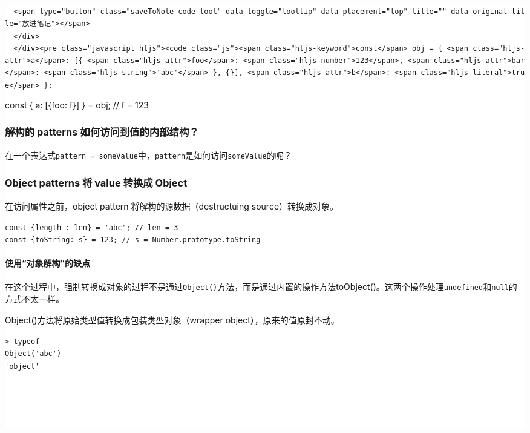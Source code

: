       <span type="button" class="saveToNote code-tool" data-toggle="tooltip" data-placement="top" title="" data-original-title="放进笔记"></span>
      </div>
      </div><pre class="javascript hljs"><code class="js"><span class="hljs-keyword">const</span> obj = { <span class="hljs-attr">a</span>: [{ <span class="hljs-attr">foo</span>: <span class="hljs-number">123</span>, <span class="hljs-attr">bar</span>: <span class="hljs-string">'abc'</span> }, {}], <span class="hljs-attr">b</span>: <span class="hljs-literal">true</span> };
<span class="hljs-keyword">const</span> { <span class="hljs-attr">a</span>: [{<span class="hljs-attr">foo</span>: f}] } = obj; <span class="hljs-comment">// f = 123</span></code></pre>
<h3 id="articleHeader4">解构的 patterns 如何访问到值的内部结构？</h3>
<p>在一个表达式<code>pattern = someValue</code>中，<code>pattern</code>是如何访问<code>someValue</code>的呢？</p>
<h3 id="articleHeader5">Object patterns 将 value 转换成 Object</h3>
<p>在访问属性之前，object pattern 将解构的源数据（destructuing source）转换成对象。</p>
<div class="widget-codetool" style="display:none;">
      <div class="widget-codetool--inner">
      <span class="selectCode code-tool" data-toggle="tooltip" data-placement="top" title="" data-original-title="全选"></span>
      <span type="button" class="copyCode code-tool" data-toggle="tooltip" data-placement="top" data-clipboard-text="const {length : len} = 'abc'; // len = 3
const {toString: s} = 123; // s = Number.prototype.toString" title="" data-original-title="复制"></span>
      <span type="button" class="saveToNote code-tool" data-toggle="tooltip" data-placement="top" title="" data-original-title="放进笔记"></span>
      </div>
      </div><pre class="javascript hljs"><code class="js"><span class="hljs-keyword">const</span> {<span class="hljs-attr">length</span> : len} = <span class="hljs-string">'abc'</span>; <span class="hljs-comment">// len = 3</span>
<span class="hljs-keyword">const</span> {<span class="hljs-attr">toString</span>: s} = <span class="hljs-number">123</span>; <span class="hljs-comment">// s = Number.prototype.toString</span></code></pre>
<h4>使用“对象解构”的缺点</h4>
<p>在这个过程中，强制转换成对象的过程不是通过<code>Object()</code>方法，而是通过内置的操作方法<a href="http://www.ecma-international.org/ecma-262/6.0/#sec-toobject" rel="nofollow noreferrer" target="_blank">toObject()</a>。这两个操作处理<code>undefined</code>和<code>null</code>的方式不太一样。</p>
<p>Object()方法将原始类型值转换成包装类型对象（wrapper object），原来的值原封不动。</p>
<div class="widget-codetool" style="display:none;">
      <div class="widget-codetool--inner">
      <span class="selectCode code-tool" data-toggle="tooltip" data-placement="top" title="" data-original-title="全选"></span>
      <span type="button" class="copyCode code-tool" data-toggle="tooltip" data-placement="top" data-clipboard-text="> typeof Object('abc')
'object'

> var obj = {};
> Object(obj) === obj
true" title="" data-original-title="复制"></span>
      <span type="button" class="saveToNote code-tool" data-toggle="tooltip" data-placement="top" title="" data-original-title="放进笔记"></span>
      </div>
      </div><pre class="bash hljs"><code class="bash">&gt; typeof Object(<span class="hljs-string">'abc'</span>)
<span class="hljs-string">'object'</span>
